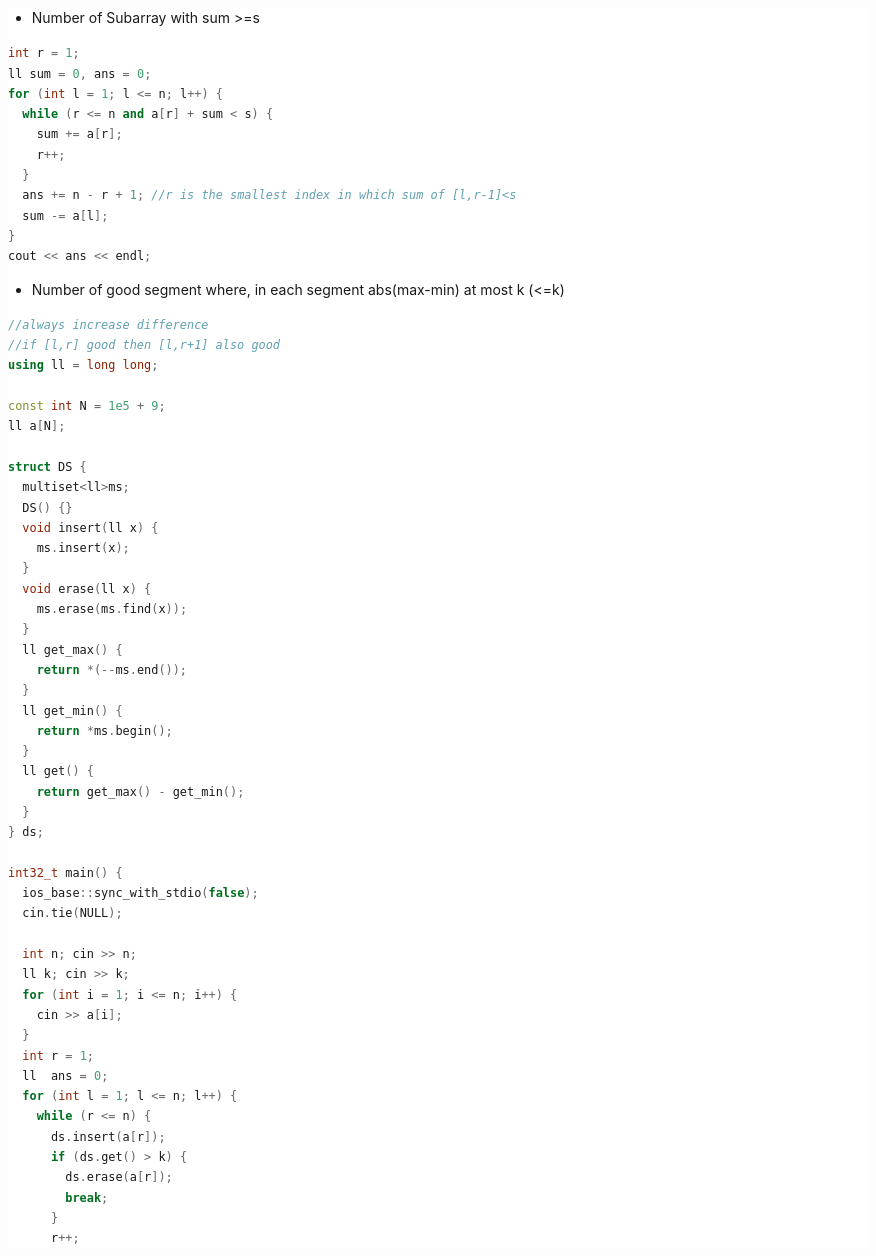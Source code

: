 - Number of Subarray with sum >=s

```cpp
int r = 1;
ll sum = 0, ans = 0;
for (int l = 1; l <= n; l++) {
  while (r <= n and a[r] + sum < s) {
    sum += a[r];
    r++;
  }
  ans += n - r + 1; //r is the smallest index in which sum of [l,r-1]<s
  sum -= a[l];
}
cout << ans << endl;
```

- Number of good segment where, in each segment abs(max-min) at most k (<=k)

```cpp
//always increase difference
//if [l,r] good then [l,r+1] also good
using ll = long long;

const int N = 1e5 + 9;
ll a[N];

struct DS {
  multiset<ll>ms;
  DS() {}
  void insert(ll x) {
    ms.insert(x);
  }
  void erase(ll x) {
    ms.erase(ms.find(x));
  }
  ll get_max() {
    return *(--ms.end());
  }
  ll get_min() {
    return *ms.begin();
  }
  ll get() {
    return get_max() - get_min();
  }
} ds;

int32_t main() {
  ios_base::sync_with_stdio(false);
  cin.tie(NULL);

  int n; cin >> n;
  ll k; cin >> k;
  for (int i = 1; i <= n; i++) {
    cin >> a[i];
  }
  int r = 1;
  ll  ans = 0;
  for (int l = 1; l <= n; l++) {
    while (r <= n) {
      ds.insert(a[r]);
      if (ds.get() > k) {
        ds.erase(a[r]);
        break;
      }
      r++;
```